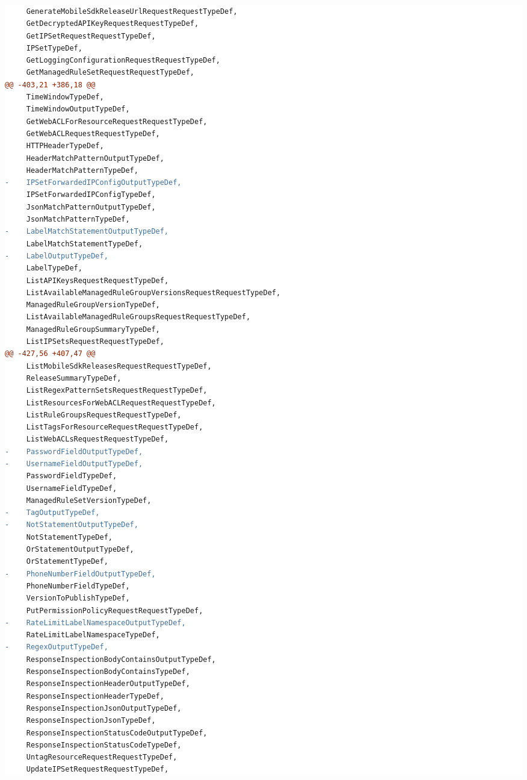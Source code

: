 ```diff
     GenerateMobileSdkReleaseUrlRequestRequestTypeDef,
     GetDecryptedAPIKeyRequestRequestTypeDef,
     GetIPSetRequestRequestTypeDef,
     IPSetTypeDef,
     GetLoggingConfigurationRequestRequestTypeDef,
     GetManagedRuleSetRequestRequestTypeDef,
@@ -403,21 +386,18 @@
     TimeWindowTypeDef,
     TimeWindowOutputTypeDef,
     GetWebACLForResourceRequestRequestTypeDef,
     GetWebACLRequestRequestTypeDef,
     HTTPHeaderTypeDef,
     HeaderMatchPatternOutputTypeDef,
     HeaderMatchPatternTypeDef,
-    IPSetForwardedIPConfigOutputTypeDef,
     IPSetForwardedIPConfigTypeDef,
     JsonMatchPatternOutputTypeDef,
     JsonMatchPatternTypeDef,
-    LabelMatchStatementOutputTypeDef,
     LabelMatchStatementTypeDef,
-    LabelOutputTypeDef,
     LabelTypeDef,
     ListAPIKeysRequestRequestTypeDef,
     ListAvailableManagedRuleGroupVersionsRequestRequestTypeDef,
     ManagedRuleGroupVersionTypeDef,
     ListAvailableManagedRuleGroupsRequestRequestTypeDef,
     ManagedRuleGroupSummaryTypeDef,
     ListIPSetsRequestRequestTypeDef,
@@ -427,56 +407,47 @@
     ListMobileSdkReleasesRequestRequestTypeDef,
     ReleaseSummaryTypeDef,
     ListRegexPatternSetsRequestRequestTypeDef,
     ListResourcesForWebACLRequestRequestTypeDef,
     ListRuleGroupsRequestRequestTypeDef,
     ListTagsForResourceRequestRequestTypeDef,
     ListWebACLsRequestRequestTypeDef,
-    PasswordFieldOutputTypeDef,
-    UsernameFieldOutputTypeDef,
     PasswordFieldTypeDef,
     UsernameFieldTypeDef,
     ManagedRuleSetVersionTypeDef,
-    TagOutputTypeDef,
-    NotStatementOutputTypeDef,
     NotStatementTypeDef,
     OrStatementOutputTypeDef,
     OrStatementTypeDef,
-    PhoneNumberFieldOutputTypeDef,
     PhoneNumberFieldTypeDef,
     VersionToPublishTypeDef,
     PutPermissionPolicyRequestRequestTypeDef,
-    RateLimitLabelNamespaceOutputTypeDef,
     RateLimitLabelNamespaceTypeDef,
-    RegexOutputTypeDef,
     ResponseInspectionBodyContainsOutputTypeDef,
     ResponseInspectionBodyContainsTypeDef,
     ResponseInspectionHeaderOutputTypeDef,
     ResponseInspectionHeaderTypeDef,
     ResponseInspectionJsonOutputTypeDef,
     ResponseInspectionJsonTypeDef,
     ResponseInspectionStatusCodeOutputTypeDef,
     ResponseInspectionStatusCodeTypeDef,
     UntagResourceRequestRequestTypeDef,
     UpdateIPSetRequestRequestTypeDef,
```